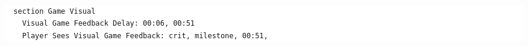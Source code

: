 ```mermaid
  section Game Visual
    Visual Game Feedback Delay: 00:06, 00:51
    Player Sees Visual Game Feedback: crit, milestone, 00:51,
```
